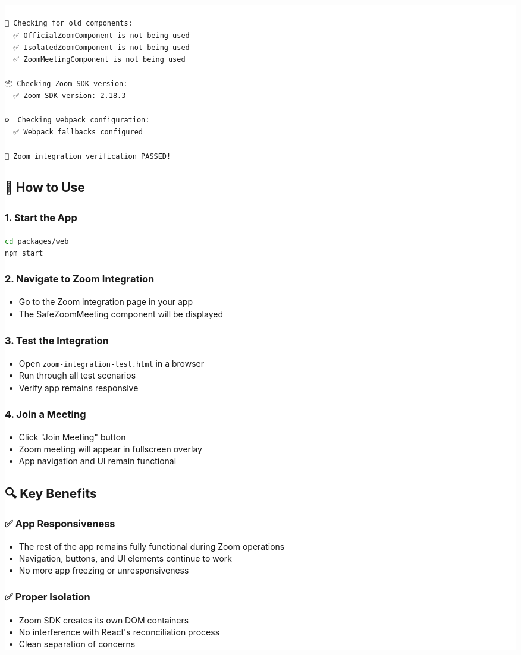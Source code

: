 ```

🧹 Checking for old components:
  ✅ OfficialZoomComponent is not being used
  ✅ IsolatedZoomComponent is not being used
  ✅ ZoomMeetingComponent is not being used

📦 Checking Zoom SDK version:
  ✅ Zoom SDK version: 2.18.3

⚙️  Checking webpack configuration:
  ✅ Webpack fallbacks configured

🎉 Zoom integration verification PASSED!
```

## 🚀 How to Use

### 1. **Start the App**
```bash
cd packages/web
npm start
```

### 2. **Navigate to Zoom Integration**
- Go to the Zoom integration page in your app
- The SafeZoomMeeting component will be displayed

### 3. **Test the Integration**
- Open `zoom-integration-test.html` in a browser
- Run through all test scenarios
- Verify app remains responsive

### 4. **Join a Meeting**
- Click "Join Meeting" button
- Zoom meeting will appear in fullscreen overlay
- App navigation and UI remain functional

## 🔍 Key Benefits

### ✅ **App Responsiveness**
- The rest of the app remains fully functional during Zoom operations
- Navigation, buttons, and UI elements continue to work
- No more app freezing or unresponsiveness

### ✅ **Proper Isolation**
- Zoom SDK creates its own DOM containers
- No interference with React's reconciliation process
- Clean separation of concerns

